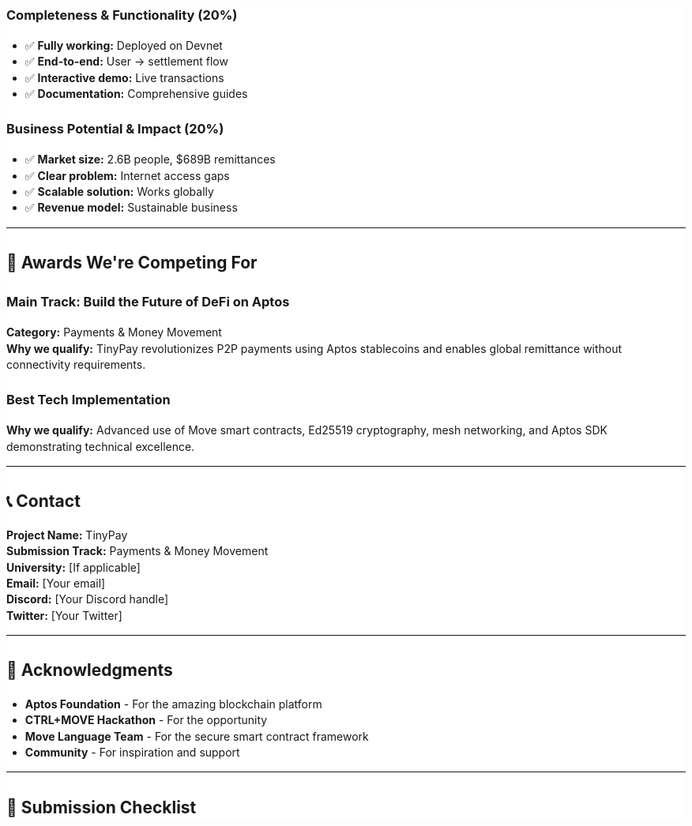### Completeness & Functionality (20%)
- ✅ **Fully working:** Deployed on Devnet
- ✅ **End-to-end:** User → settlement flow
- ✅ **Interactive demo:** Live transactions
- ✅ **Documentation:** Comprehensive guides

### Business Potential & Impact (20%)
- ✅ **Market size:** 2.6B people, $689B remittances
- ✅ **Clear problem:** Internet access gaps
- ✅ **Scalable solution:** Works globally
- ✅ **Revenue model:** Sustainable business

---

## 🏅 Awards We're Competing For

### Main Track: Build the Future of DeFi on Aptos
**Category:** Payments & Money Movement  
**Why we qualify:** TinyPay revolutionizes P2P payments using Aptos stablecoins and enables global remittance without connectivity requirements.

### Best Tech Implementation
**Why we qualify:** Advanced use of Move smart contracts, Ed25519 cryptography, mesh networking, and Aptos SDK demonstrating technical excellence.

---

## 📞 Contact

**Project Name:** TinyPay  
**Submission Track:** Payments & Money Movement  
**University:** [If applicable]  
**Email:** [Your email]  
**Discord:** [Your Discord handle]  
**Twitter:** [Your Twitter]

---

## 🙏 Acknowledgments

- **Aptos Foundation** - For the amazing blockchain platform
- **CTRL+MOVE Hackathon** - For the opportunity
- **Move Language Team** - For the secure smart contract framework
- **Community** - For inspiration and support

---

## 📝 Submission Checklist
